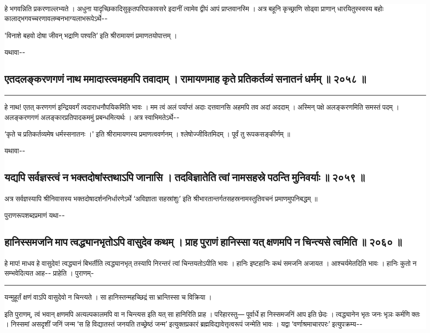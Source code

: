हे भगवन्निति प्रकरणाल्लभ्यते । अधुना यादृच्छिकादिसुकृतपरिपाकावसरे
इदानीं त्वामेव द्वीपं आपं प्राप्तवानस्मि । अत्र बहूनि कृच्छ्राणि सोढ्वा
प्राणान् धारयितुस्स्वस्य बहोः कालाद्भगवच्चरणावलम्बनभाग्यलाभरूपेऽर्थे--

'विनाशे बहवो दोषा जीवन् भद्राणि पश्यति’ इति श्रीरामायणं
प्रमाणतयोपात्तम् ।

यथावा--



## एतदलङ्करणगणं नाथ ममादास्त्वमहमपि तवादाम् । रामायणमाह कृते प्रतिकर्तव्यं सनातनं धर्मम् ॥ २०५८ ॥

------------------------------------------------------------------------

हे नाथ! एतत् करणगणं इन्द्रियवर्गं त्वदाराधनौपयिकमिति भावः । मम त्वं अलं
पर्याप्तं अदाः दत्तवानसि अहमपि तव अदां अददाम् । अस्मिन् पक्षे अलङ्करणमिति
समस्तं पदम् । अलङ्करणगणं अलङ्कारप्रतिपादकममुं प्रबन्धमित्यर्थः । अत्र
स्वाभिमतेऽर्थे--

‘कृते च प्रतिकर्तव्यमेष धर्मस्सनातनः ।' इति श्रीरामायणस्य
प्रमाणत्ववर्णनम् । श्लेषोज्जीवितमिदम् । पूर्वं तु रूपकसङ्कीर्णम् ॥

यथावा--



## यद्यपि सर्वज्ञस्त्वं न भक्तदोषांस्तथाऽपि जानासि । तदविज्ञातेति त्वां नामसहस्रे पठन्ति मुनिवर्याः ॥ २०५९ ॥

अत्र सर्वज्ञस्यापि श्रीनिवासस्य भक्तदोषादर्शननिर्धारणेऽर्थे ‘अविज्ञाता
सहस्रांशुः’ इति श्रीभारतान्तर्गतसहस्रनामस्तुतिवचनं प्रमाणमुपनिबद्धम् ॥

पुराणरूपशब्दप्रमाणं यथा--



## हानिस्समजनि माप त्वद्ध्यानभृतोऽपि वासुदेव कथम् । प्राह पुराणं हानिस्सा यत् क्षणमपि न चिन्त्यसे त्वमिति ॥ २०६० ॥

हे माप! माधव हे वासुदेव! त्वद्ध्यानं बिभर्तीति त्वद्ध्यानभृत् तस्यापि
निरन्तरं त्वां चिन्तयतोऽपीति भावः । हानिः इष्टहानिः कथं समजनि अजायत ।
आश्चर्यमेतदिति भावः । हानिः कुतो न सम्भवेदित्यत आह-- प्राहेति । पुराणम्-

------------------------------------------------------------------------

यन्मुहूर्तं क्षणं वाऽपि वासुदेवो न चिन्त्यते ।
सा हानिस्तन्महच्छिद्रं सा भ्रान्तिस्सा च विक्रिया ।

इति पुराणम्, त्वं भवान् क्षणमपि अत्यल्पकालमपि वा न चिन्त्यस इति यत् सा
हानिरिति प्राह । परिहारस्तु— पूर्वार्धे हा निस्समजनिं आप इति छेदः ।
त्वद्ध्यानेन भृतः जनः भृञः कर्मणि क्तः । निस्समां असदृशीं जनिं जन्म ‘स
हि विद्यातस्तं जनयति तच्छ्रेष्ठं जन्म’ इत्युक्तप्रकारं
ब्रह्मविद्यावेत्तृत्वरूपं जन्मेति भावः । यद्वा ‘वर्णाश्रमाचारपरः’
इत्युपक्रम्य--
